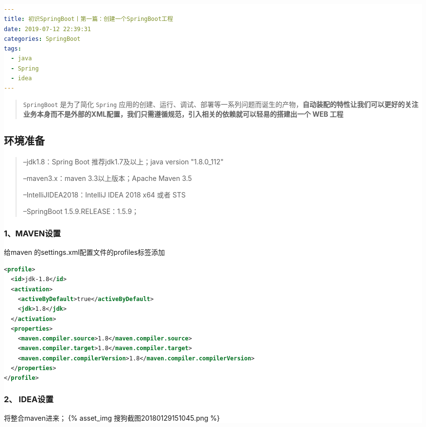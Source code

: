 ```yaml
---
title: 初识SpringBoot丨第一篇：创建一个SpringBoot工程
date: 2019-07-12 22:39:31
categories: SpringBoot
tags: 
  - java
  - Spring
  - idea
---
```



> `SpringBoot` 是为了简化 `Spring` 应用的创建、运行、调试、部署等一系列问题而诞生的产物，**自动装配的特性让我们可以更好的关注业务本身而不是外部的XML配置，我们只需遵循规范，引入相关的依赖就可以轻易的搭建出一个 WEB 工程**




## 环境准备

> –jdk1.8：Spring Boot 推荐jdk1.7及以上；java version "1.8.0_112"
>
> –maven3.x：maven 3.3以上版本；Apache Maven 3.5
>
> –IntelliJIDEA2018：IntelliJ IDEA 2018 x64 或者 STS
>
> –SpringBoot 1.5.9.RELEASE：1.5.9；

 

### 1、MAVEN设置

给maven 的settings.xml配置文件的profiles标签添加

```xml
<profile>
  <id>jdk-1.8</id>
  <activation>
    <activeByDefault>true</activeByDefault>
    <jdk>1.8</jdk>
  </activation>
  <properties>
    <maven.compiler.source>1.8</maven.compiler.source>
    <maven.compiler.target>1.8</maven.compiler.target>
    <maven.compiler.compilerVersion>1.8</maven.compiler.compilerVersion>
  </properties>
</profile>
```



### 2、 IDEA设置

将整合maven进来；
{% asset_img 搜狗截图20180129151045.png %} 
